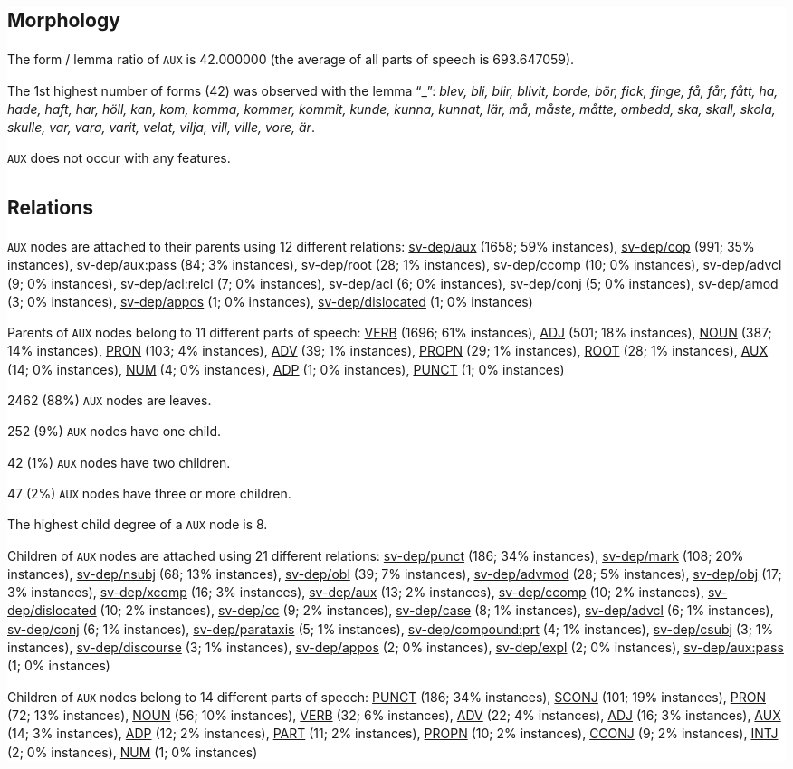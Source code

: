 ## Morphology

The form / lemma ratio of `AUX` is 42.000000 (the average of all parts of speech is 693.647059).

The 1st highest number of forms (42) was observed with the lemma “_”: <em>blev, bli, blir, blivit, borde, bör, fick, finge, få, får, fått, ha, hade, haft, har, höll, kan, kom, komma, kommer, kommit, kunde, kunna, kunnat, lär, må, måste, måtte, ombedd, ska, skall, skola, skulle, var, vara, varit, velat, vilja, vill, ville, vore, är</em>.

`AUX` does not occur with any features.


## Relations

`AUX` nodes are attached to their parents using 12 different relations: [sv-dep/aux]() (1658; 59% instances), [sv-dep/cop]() (991; 35% instances), [sv-dep/aux:pass]() (84; 3% instances), [sv-dep/root]() (28; 1% instances), [sv-dep/ccomp]() (10; 0% instances), [sv-dep/advcl]() (9; 0% instances), [sv-dep/acl:relcl]() (7; 0% instances), [sv-dep/acl]() (6; 0% instances), [sv-dep/conj]() (5; 0% instances), [sv-dep/amod]() (3; 0% instances), [sv-dep/appos]() (1; 0% instances), [sv-dep/dislocated]() (1; 0% instances)

Parents of `AUX` nodes belong to 11 different parts of speech: [VERB]() (1696; 61% instances), [ADJ]() (501; 18% instances), [NOUN]() (387; 14% instances), [PRON]() (103; 4% instances), [ADV]() (39; 1% instances), [PROPN]() (29; 1% instances), [ROOT]() (28; 1% instances), [AUX]() (14; 0% instances), [NUM]() (4; 0% instances), [ADP]() (1; 0% instances), [PUNCT]() (1; 0% instances)

2462 (88%) `AUX` nodes are leaves.

252 (9%) `AUX` nodes have one child.

42 (1%) `AUX` nodes have two children.

47 (2%) `AUX` nodes have three or more children.

The highest child degree of a `AUX` node is 8.

Children of `AUX` nodes are attached using 21 different relations: [sv-dep/punct]() (186; 34% instances), [sv-dep/mark]() (108; 20% instances), [sv-dep/nsubj]() (68; 13% instances), [sv-dep/obl]() (39; 7% instances), [sv-dep/advmod]() (28; 5% instances), [sv-dep/obj]() (17; 3% instances), [sv-dep/xcomp]() (16; 3% instances), [sv-dep/aux]() (13; 2% instances), [sv-dep/ccomp]() (10; 2% instances), [sv-dep/dislocated]() (10; 2% instances), [sv-dep/cc]() (9; 2% instances), [sv-dep/case]() (8; 1% instances), [sv-dep/advcl]() (6; 1% instances), [sv-dep/conj]() (6; 1% instances), [sv-dep/parataxis]() (5; 1% instances), [sv-dep/compound:prt]() (4; 1% instances), [sv-dep/csubj]() (3; 1% instances), [sv-dep/discourse]() (3; 1% instances), [sv-dep/appos]() (2; 0% instances), [sv-dep/expl]() (2; 0% instances), [sv-dep/aux:pass]() (1; 0% instances)

Children of `AUX` nodes belong to 14 different parts of speech: [PUNCT]() (186; 34% instances), [SCONJ]() (101; 19% instances), [PRON]() (72; 13% instances), [NOUN]() (56; 10% instances), [VERB]() (32; 6% instances), [ADV]() (22; 4% instances), [ADJ]() (16; 3% instances), [AUX]() (14; 3% instances), [ADP]() (12; 2% instances), [PART]() (11; 2% instances), [PROPN]() (10; 2% instances), [CCONJ]() (9; 2% instances), [INTJ]() (2; 0% instances), [NUM]() (1; 0% instances)

